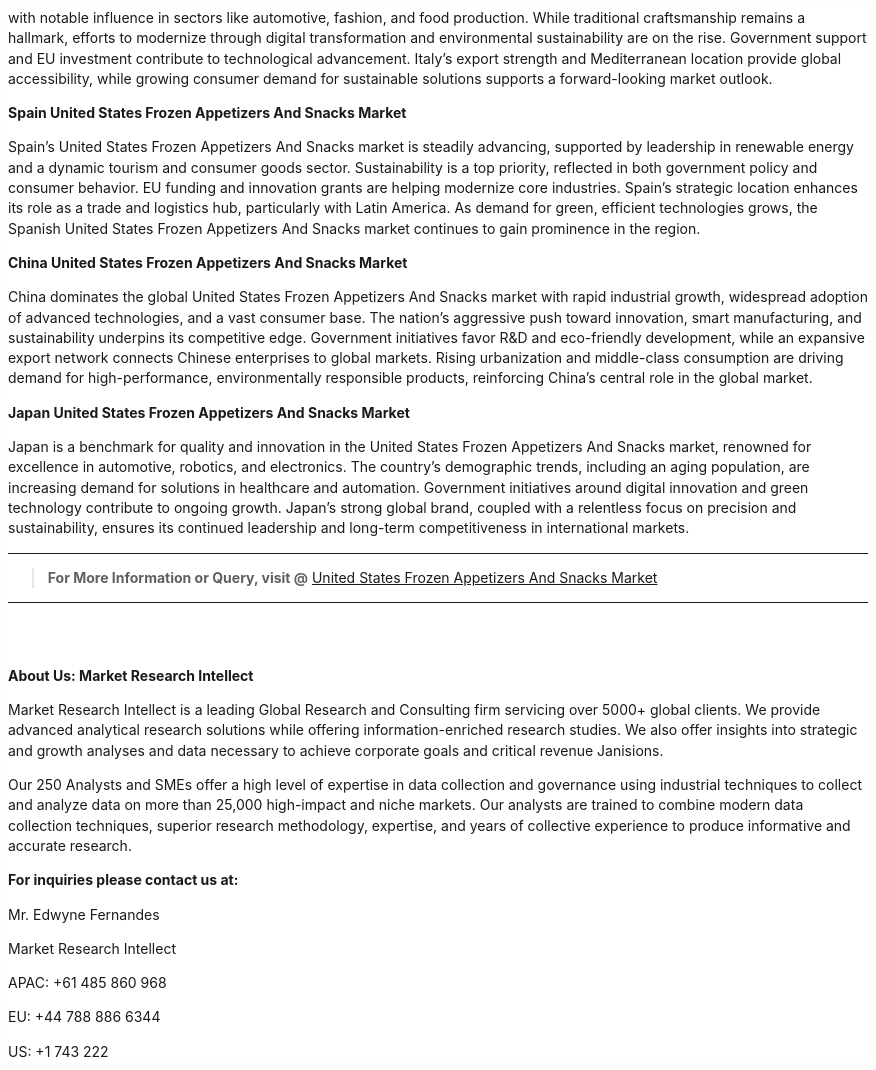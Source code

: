 with notable influence in sectors like automotive, fashion, and food production. While traditional craftsmanship remains a hallmark, efforts to modernize through digital transformation and environmental sustainability are on the rise. Government support and EU investment contribute to technological advancement. Italy&rsquo;s export strength and Mediterranean location provide global accessibility, while growing consumer demand for sustainable solutions supports a forward-looking market outlook.</p><p class="" data-start="4424" data-end="4975"><strong data-start="4424" data-end="4445">Spain United States Frozen Appetizers And Snacks Market</strong></p><p class="" data-start="4424" data-end="4975">Spain&rsquo;s United States Frozen Appetizers And Snacks market is steadily advancing, supported by leadership in renewable energy and a dynamic tourism and consumer goods sector. Sustainability is a top priority, reflected in both government policy and consumer behavior. EU funding and innovation grants are helping modernize core industries. Spain&rsquo;s strategic location enhances its role as a trade and logistics hub, particularly with Latin America. As demand for green, efficient technologies grows, the Spanish United States Frozen Appetizers And Snacks market continues to gain prominence in the region.</p><p class="" data-start="4977" data-end="5589"><strong data-start="4977" data-end="4998">China United States Frozen Appetizers And Snacks Market</strong></p><p class="" data-start="4977" data-end="5589">China dominates the global United States Frozen Appetizers And Snacks market with rapid industrial growth, widespread adoption of advanced technologies, and a vast consumer base. The nation&rsquo;s aggressive push toward innovation, smart manufacturing, and sustainability underpins its competitive edge. Government initiatives favor R&amp;D and eco-friendly development, while an expansive export network connects Chinese enterprises to global markets. Rising urbanization and middle-class consumption are driving demand for high-performance, environmentally responsible products, reinforcing China&rsquo;s central role in the global market.</p><p class="" data-start="5591" data-end="6162"><strong data-start="5591" data-end="5612">Japan United States Frozen Appetizers And Snacks Market</strong></p><p class="" data-start="5591" data-end="6162">Japan is a benchmark for quality and innovation in the United States Frozen Appetizers And Snacks market, renowned for excellence in automotive, robotics, and electronics. The country&rsquo;s demographic trends, including an aging population, are increasing demand for solutions in healthcare and automation. Government initiatives around digital innovation and green technology contribute to ongoing growth. Japan&rsquo;s strong global brand, coupled with a relentless focus on precision and sustainability, ensures its continued leadership and long-term competitiveness in international markets.</p><hr /><blockquote><p><span class="font-[700]"><strong>For More Information or Query, visit&nbsp;@</strong>&nbsp;</span><span class="font-[700]"><a href="https://www.marketresearchintellect.com/product/frozen-appetizers-and-snacks-market/?utm_source=Linkedin&utm_medium=019" target="_blank" data-tracking-control-name="article-ssr-frontend-pulse_little-text-block" data-tracking-will-navigate="" data-test-link="">United States Frozen Appetizers And Snacks Market</a></span></p></blockquote><hr /><h3>&nbsp;</h3><p><strong><span class="font-[700]">About Us: Market Research Intellect</span></strong></p><p><span class="">Market Research Intellect is a leading Global Research and Consulting firm servicing over 5000+ global clients. We provide advanced analytical research solutions while offering information-enriched research studies.&nbsp;</span>We also offer insights into strategic and growth analyses and data necessary to achieve corporate goals and critical revenue Janisions.</p><p><span class="">Our 250 Analysts and SMEs offer a high level of expertise in data collection and governance using industrial techniques to collect and analyze data on more than 25,000 high-impact and niche markets. Our analysts are trained to combine modern data collection techniques, superior research methodology, expertise, and years of collective experience to produce informative and accurate research.</span></p><p><strong>For inquiries please contact us at:</strong></p><p>Mr. Edwyne Fernandes</p><p>Market Research Intellect</p><p>APAC: +61 485 860 968</p><p>EU: +44 788 886 6344</p><p>US: +1 743 222